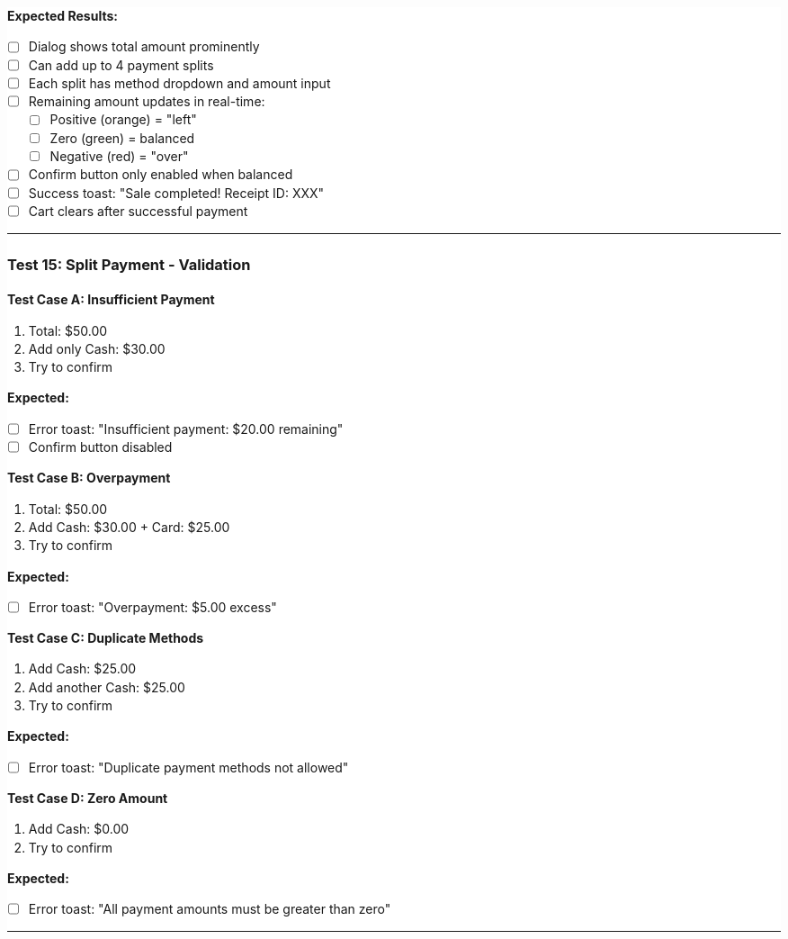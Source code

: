 **Expected Results:**

- [ ] Dialog shows total amount prominently
- [ ] Can add up to 4 payment splits
- [ ] Each split has method dropdown and amount input
- [ ] Remaining amount updates in real-time:
  - [ ] Positive (orange) = "left"
  - [ ] Zero (green) = balanced
  - [ ] Negative (red) = "over"
- [ ] Confirm button only enabled when balanced
- [ ] Success toast: "Sale completed! Receipt ID: XXX"
- [ ] Cart clears after successful payment

---

### **Test 15: Split Payment - Validation**

**Test Case A: Insufficient Payment**

1. Total: $50.00
2. Add only Cash: $30.00
3. Try to confirm

**Expected:**

- [ ] Error toast: "Insufficient payment: $20.00 remaining"
- [ ] Confirm button disabled

**Test Case B: Overpayment**

1. Total: $50.00
2. Add Cash: $30.00 + Card: $25.00
3. Try to confirm

**Expected:**

- [ ] Error toast: "Overpayment: $5.00 excess"

**Test Case C: Duplicate Methods**

1. Add Cash: $25.00
2. Add another Cash: $25.00
3. Try to confirm

**Expected:**

- [ ] Error toast: "Duplicate payment methods not allowed"

**Test Case D: Zero Amount**

1. Add Cash: $0.00
2. Try to confirm

**Expected:**

- [ ] Error toast: "All payment amounts must be greater than zero"

---
